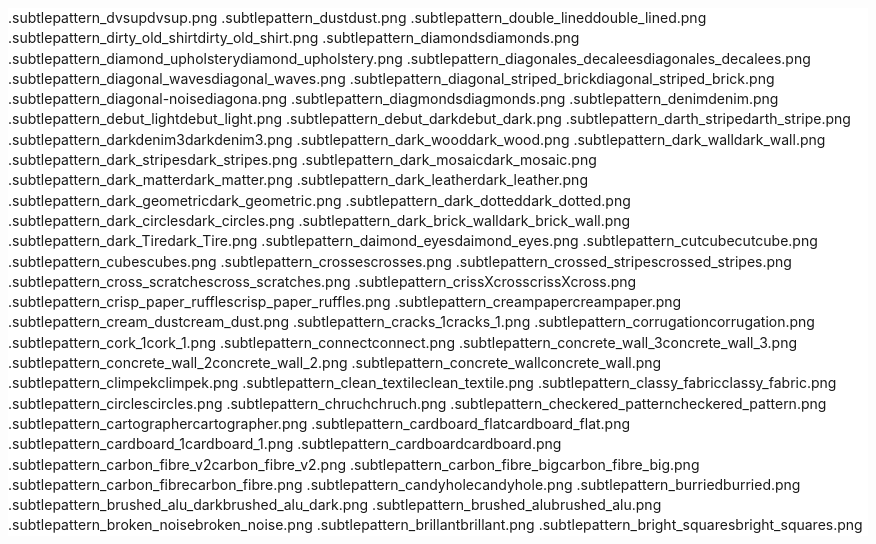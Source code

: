 <tr><td>.subtlepattern_dvsup</td><td>dvsup.png</td></tr>
<tr><td>.subtlepattern_dust</td><td>dust.png</td></tr>
<tr><td>.subtlepattern_double_lined</td><td>double_lined.png</td></tr>
<tr><td>.subtlepattern_dirty_old_shirt</td><td>dirty_old_shirt.png</td></tr>
<tr><td>.subtlepattern_diamonds</td><td>diamonds.png</td></tr>
<tr><td>.subtlepattern_diamond_upholstery</td><td>diamond_upholstery.png</td></tr>
<tr><td>.subtlepattern_diagonales_decalees</td><td>diagonales_decalees.png</td></tr>
<tr><td>.subtlepattern_diagonal_waves</td><td>diagonal_waves.png</td></tr>
<tr><td>.subtlepattern_diagonal_striped_brick</td><td>diagonal_striped_brick.png</td></tr>
<tr><td>.subtlepattern_diagonal-noise</td><td>diagona.png</td></tr>
<tr><td>.subtlepattern_diagmonds</td><td>diagmonds.png</td></tr>
<tr><td>.subtlepattern_denim</td><td>denim.png</td></tr>
<tr><td>.subtlepattern_debut_light</td><td>debut_light.png</td></tr>
<tr><td>.subtlepattern_debut_dark</td><td>debut_dark.png</td></tr>
<tr><td>.subtlepattern_darth_stripe</td><td>darth_stripe.png</td></tr>
<tr><td>.subtlepattern_darkdenim3</td><td>darkdenim3.png</td></tr>
<tr><td>.subtlepattern_dark_wood</td><td>dark_wood.png</td></tr>
<tr><td>.subtlepattern_dark_wall</td><td>dark_wall.png</td></tr>
<tr><td>.subtlepattern_dark_stripes</td><td>dark_stripes.png</td></tr>
<tr><td>.subtlepattern_dark_mosaic</td><td>dark_mosaic.png</td></tr>
<tr><td>.subtlepattern_dark_matter</td><td>dark_matter.png</td></tr>
<tr><td>.subtlepattern_dark_leather</td><td>dark_leather.png</td></tr>
<tr><td>.subtlepattern_dark_geometric</td><td>dark_geometric.png</td></tr>
<tr><td>.subtlepattern_dark_dotted</td><td>dark_dotted.png</td></tr>
<tr><td>.subtlepattern_dark_circles</td><td>dark_circles.png</td></tr>
<tr><td>.subtlepattern_dark_brick_wall</td><td>dark_brick_wall.png</td></tr>
<tr><td>.subtlepattern_dark_Tire</td><td>dark_Tire.png</td></tr>
<tr><td>.subtlepattern_daimond_eyes</td><td>daimond_eyes.png</td></tr>
<tr><td>.subtlepattern_cutcube</td><td>cutcube.png</td></tr>
<tr><td>.subtlepattern_cubes</td><td>cubes.png</td></tr>
<tr><td>.subtlepattern_crosses</td><td>crosses.png</td></tr>
<tr><td>.subtlepattern_crossed_stripes</td><td>crossed_stripes.png</td></tr>
<tr><td>.subtlepattern_cross_scratches</td><td>cross_scratches.png</td></tr>
<tr><td>.subtlepattern_crissXcross</td><td>crissXcross.png</td></tr>
<tr><td>.subtlepattern_crisp_paper_ruffles</td><td>crisp_paper_ruffles.png</td></tr>
<tr><td>.subtlepattern_creampaper</td><td>creampaper.png</td></tr>
<tr><td>.subtlepattern_cream_dust</td><td>cream_dust.png</td></tr>
<tr><td>.subtlepattern_cracks_1</td><td>cracks_1.png</td></tr>
<tr><td>.subtlepattern_corrugation</td><td>corrugation.png</td></tr>
<tr><td>.subtlepattern_cork_1</td><td>cork_1.png</td></tr>
<tr><td>.subtlepattern_connect</td><td>connect.png</td></tr>
<tr><td>.subtlepattern_concrete_wall_3</td><td>concrete_wall_3.png</td></tr>
<tr><td>.subtlepattern_concrete_wall_2</td><td>concrete_wall_2.png</td></tr>
<tr><td>.subtlepattern_concrete_wall</td><td>concrete_wall.png</td></tr>
<tr><td>.subtlepattern_climpek</td><td>climpek.png</td></tr>
<tr><td>.subtlepattern_clean_textile</td><td>clean_textile.png</td></tr>
<tr><td>.subtlepattern_classy_fabric</td><td>classy_fabric.png</td></tr>
<tr><td>.subtlepattern_circles</td><td>circles.png</td></tr>
<tr><td>.subtlepattern_chruch</td><td>chruch.png</td></tr>
<tr><td>.subtlepattern_checkered_pattern</td><td>checkered_pattern.png</td></tr>
<tr><td>.subtlepattern_cartographer</td><td>cartographer.png</td></tr>
<tr><td>.subtlepattern_cardboard_flat</td><td>cardboard_flat.png</td></tr>
<tr><td>.subtlepattern_cardboard_1</td><td>cardboard_1.png</td></tr>
<tr><td>.subtlepattern_cardboard</td><td>cardboard.png</td></tr>
<tr><td>.subtlepattern_carbon_fibre_v2</td><td>carbon_fibre_v2.png</td></tr>
<tr><td>.subtlepattern_carbon_fibre_big</td><td>carbon_fibre_big.png</td></tr>
<tr><td>.subtlepattern_carbon_fibre</td><td>carbon_fibre.png</td></tr>
<tr><td>.subtlepattern_candyhole</td><td>candyhole.png</td></tr>
<tr><td>.subtlepattern_burried</td><td>burried.png</td></tr>
<tr><td>.subtlepattern_brushed_alu_dark</td><td>brushed_alu_dark.png</td></tr>
<tr><td>.subtlepattern_brushed_alu</td><td>brushed_alu.png</td></tr>
<tr><td>.subtlepattern_broken_noise</td><td>broken_noise.png</td></tr>
<tr><td>.subtlepattern_brillant</td><td>brillant.png</td></tr>
<tr><td>.subtlepattern_bright_squares</td><td>bright_squares.png</td></tr>